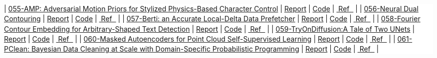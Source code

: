 | [055-AMP: Adversarial Motion Priors for Stylized Physics-Based Character Control](https://dl.acm.org/doi/abs/10.1145/3450626.3459670)                                                                                                                                              | [Report](https://github.com/SZU-AdvTech-2023/055-AMP-Adversarial-Motion-Priors-for-Stylized-Physics-Based-Character-Control/blob/main/ResearchReport.pdf)                       | [Code](https://github.com/SZU-AdvTech-2023/055-AMP-Adversarial-Motion-Priors-for-Stylized-Physics-Based-Character-Control)                       | [&nbsp;Ref&nbsp;&nbsp;](https://github.com/SZU-AdvTech-2023/055-AMP-Adversarial-Motion-Priors-for-Stylized-Physics-Based-Character-Control/blob/main/citation.txt)                       |
| [056-Neural Dual Contouring](https://dl.acm.org/doi/abs/10.1145/3528223.3530108)                                                                                                                                                                                                   | [Report](https://github.com/SZU-AdvTech-2023/056-Neural-Dual-Contouring/blob/main/ResearchReport.pdf)                                                                           | [Code](https://github.com/SZU-AdvTech-2023/056-Neural-Dual-Contouring)                                                                           | [&nbsp;Ref&nbsp;&nbsp;](https://github.com/SZU-AdvTech-2023/056-Neural-Dual-Contouring/blob/main/citation.txt)                                                                           |
| [057-Berti: an Accurate Local-Delta Data Prefetcher](https://ieeexplore.ieee.org/document/9923806)                                                                                                                                                                                 | [Report](https://github.com/SZU-AdvTech-2023/057-Berti-an-Accurate-Local-Delta-Data-Prefetcher/blob/main/ResearchReport.pdf)                                                    | [Code](https://github.com/SZU-AdvTech-2023/057-Berti-an-Accurate-Local-Delta-Data-Prefetcher)                                                    | [&nbsp;Ref&nbsp;&nbsp;](https://github.com/SZU-AdvTech-2023/057-Berti-an-Accurate-Local-Delta-Data-Prefetcher/blob/main/citation.txt)                                                    |
| [058-Fourier Contour Embedding for Arbitrary-Shaped Text Detection](https://openaccess.thecvf.com/content/CVPR2021/html/Zhu_Fourier_Contour_Embedding_for_Arbitrary-Shaped_Text_Detection_CVPR_2021_paper.html)                                                                    | [Report](https://github.com/SZU-AdvTech-2023/058-Fourier-Contour-Embedding-for-Arbitrary-Shaped-Text-Detection/blob/main/ResearchReport.pdf)                                    | [Code](https://github.com/SZU-AdvTech-2023/058-Fourier-Contour-Embedding-for-Arbitrary-Shaped-Text-Detection)                                    | [&nbsp;Ref&nbsp;&nbsp;](https://github.com/SZU-AdvTech-2023/058-Fourier-Contour-Embedding-for-Arbitrary-Shaped-Text-Detection/blob/main/citation.txt)                                    |
| [059-TryOnDiffusion:A Tale of Two UNets](https://openaccess.thecvf.com/content/CVPR2023/html/Zhu_TryOnDiffusion_A_Tale_of_Two_UNets_CVPR_2023_paper.html)                                                                                                                          | [Report](https://github.com/SZU-AdvTech-2023/059-TryOnDiffusion-A-Tale-of-Two-UNets/blob/main/ResearchReport.pdf)                                                               | [Code](https://github.com/SZU-AdvTech-2023/059-TryOnDiffusion-A-Tale-of-Two-UNets)                                                               | [&nbsp;Ref&nbsp;&nbsp;](https://github.com/SZU-AdvTech-2023/059-TryOnDiffusion-A-Tale-of-Two-UNets/blob/main/citation.txt)                                                               |
| [060-Masked Autoencoders for Point Cloud Self-Supervised Learning](https://link.springer.com/chapter/10.1007/978-3-031-20086-1_35)                                                                                                                                                 | [Report](https://github.com/SZU-AdvTech-2023/060-Masked-Autoencoders-for-Point-Cloud-Self-Supervised-Learning/blob/main/ResearchReport.pdf)                                     | [Code](https://github.com/SZU-AdvTech-2023/060-Masked-Autoencoders-for-Point-Cloud-Self-Supervised-Learning)                                     | [&nbsp;Ref&nbsp;&nbsp;](https://github.com/SZU-AdvTech-2023/060-Masked-Autoencoders-for-Point-Cloud-Self-Supervised-Learning/blob/main/citation.txt)                                     |
| [061-PClean: Bayesian Data Cleaning at Scale with Domain-Specific Probabilistic Programming](https://doi.org/10.48550/arXiv.2007.11838)                                                                                                                                            | [Report](https://github.com/SZU-AdvTech-2023/061-PClean-Bayesian-Data-Cleaning-at-Scale-with-Domain-Specific-Probabilistic-Programming/blob/main/ResearchReport.pdf)            | [Code](https://github.com/SZU-AdvTech-2023/061-PClean-Bayesian-Data-Cleaning-at-Scale-with-Domain-Specific-Probabilistic-Programming)            | [&nbsp;Ref&nbsp;&nbsp;](https://github.com/SZU-AdvTech-2023/061-PClean-Bayesian-Data-Cleaning-at-Scale-with-Domain-Specific-Probabilistic-Programming/blob/main/citation.txt)            |